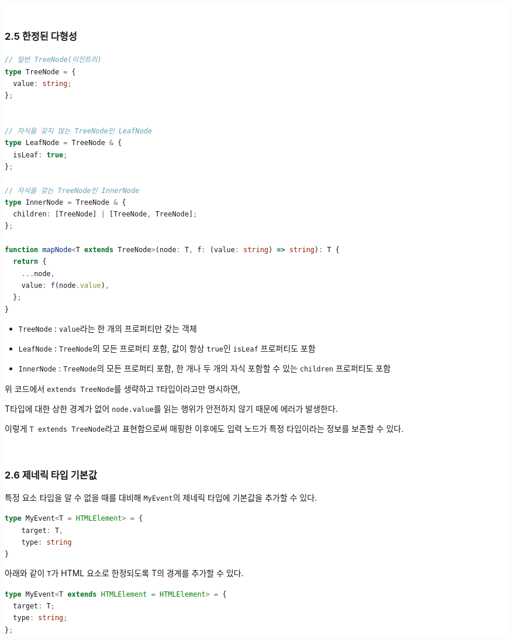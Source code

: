 <br />

### 2.5 한정된 다형성

```typescript
// 일반 TreeNode(이진트리)
type TreeNode = {
  value: string;
};


// 자식을 갖지 않는 TreeNode인 LeafNode
type LeafNode = TreeNode & {
  isLeaf: true;
};

// 자식을 갖는 TreeNode인 InnerNode
type InnerNode = TreeNode & {
  children: [TreeNode] | [TreeNode, TreeNode];
};

function mapNode<T extends TreeNode>(node: T, f: (value: string) => string): T {
  return {
    ...node,
    value: f(node.value),
  };
}
```

- `TreeNode` : `value`라는 한 개의 프로퍼티만 갖는 객체

- `LeafNode` : `TreeNode`의 모든 프로퍼티 포함, 값이 항상 `true`인 `isLeaf` 프로퍼티도 포함

- `InnerNode` : `TreeNode`의 모든 프로퍼티 포함, 한 개나 두 개의 자식 포함할 수 있는 `children` 프로퍼티도 포함

위 코드에서 `extends TreeNode`를 생략하고 `T`타입이라고만 명시하면,

T타입에 대한 상한 경계가 없어 `node.value`를 읽는 행위가 안전하지 않기 때문에 에러가 발생한다.

이렇게 `T extends TreeNode`라고 표현함으로써 매핑한 이후에도 입력 노드가 특정 타입이라는 정보를 보존할 수 있다.

<br />

### 2.6 제네릭 타입 기본값

특정 요소 타입을 알 수 없을 때를 대비해 `MyEvent`의 제네릭 타입에 기본값을 추가할 수 있다.

```typescript
type MyEvent<T = HTMLElement> = {
	target: T,
  	type: string
}
```

아래와 같이 `T`가 HTML 요소로 한정되도록 T의 경계를 추가할 수 있다.

```typescript
type MyEvent<T extends HTMLElement = HTMLElement> = {
  target: T;
  type: string;
};
```
